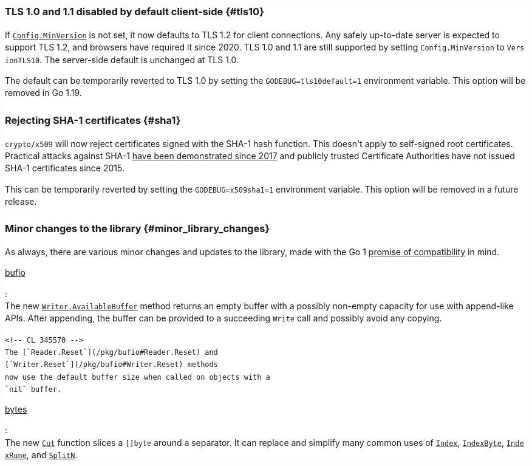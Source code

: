 ### TLS 1.0 and 1.1 disabled by default client-side {#tls10}


If [`Config.MinVersion`](/pkg/crypto/tls/#Config.MinVersion)
is not set, it now defaults to TLS 1.2 for client connections. Any safely
up-to-date server is expected to support TLS 1.2, and browsers have required
it since 2020. TLS 1.0 and 1.1 are still supported by setting
`Config.MinVersion` to `VersionTLS10`.
The server-side default is unchanged at TLS 1.0.

The default can be temporarily reverted to TLS 1.0 by setting the
`GODEBUG=tls10default=1` environment variable.
This option will be removed in Go 1.19.

### Rejecting SHA-1 certificates {#sha1}


`crypto/x509` will now
reject certificates signed with the SHA-1 hash function. This doesn't
apply to self-signed root certificates. Practical attacks against SHA-1
[have been demonstrated since 2017](https://shattered.io/) and publicly
trusted Certificate Authorities have not issued SHA-1 certificates since 2015.

This can be temporarily reverted by setting the
`GODEBUG=x509sha1=1` environment variable.
This option will be removed in a future release.

### Minor changes to the library {#minor_library_changes}

As always, there are various minor changes and updates to the library,
made with the Go 1 [promise of compatibility](/doc/go1compat)
in mind.

[bufio](/pkg/bufio/)

:   
    The new [`Writer.AvailableBuffer`](/pkg/bufio#Writer.AvailableBuffer)
    method returns an empty buffer with a possibly non-empty capacity for use
    with append-like APIs. After appending, the buffer can be provided to a
    succeeding `Write` call and possibly avoid any copying.

    <!-- CL 345570 -->
    The [`Reader.Reset`](/pkg/bufio#Reader.Reset) and
    [`Writer.Reset`](/pkg/bufio#Writer.Reset) methods
    now use the default buffer size when called on objects with a
    `nil` buffer.



[bytes](/pkg/bytes/)

:   
    The new [`Cut`](/pkg/bytes/#Cut) function
    slices a `[]byte` around a separator. It can replace
    and simplify many common uses of
    [`Index`](/pkg/bytes/#Index),
    [`IndexByte`](/pkg/bytes/#IndexByte),
    [`IndexRune`](/pkg/bytes/#IndexRune),
    and [`SplitN`](/pkg/bytes/#SplitN).
